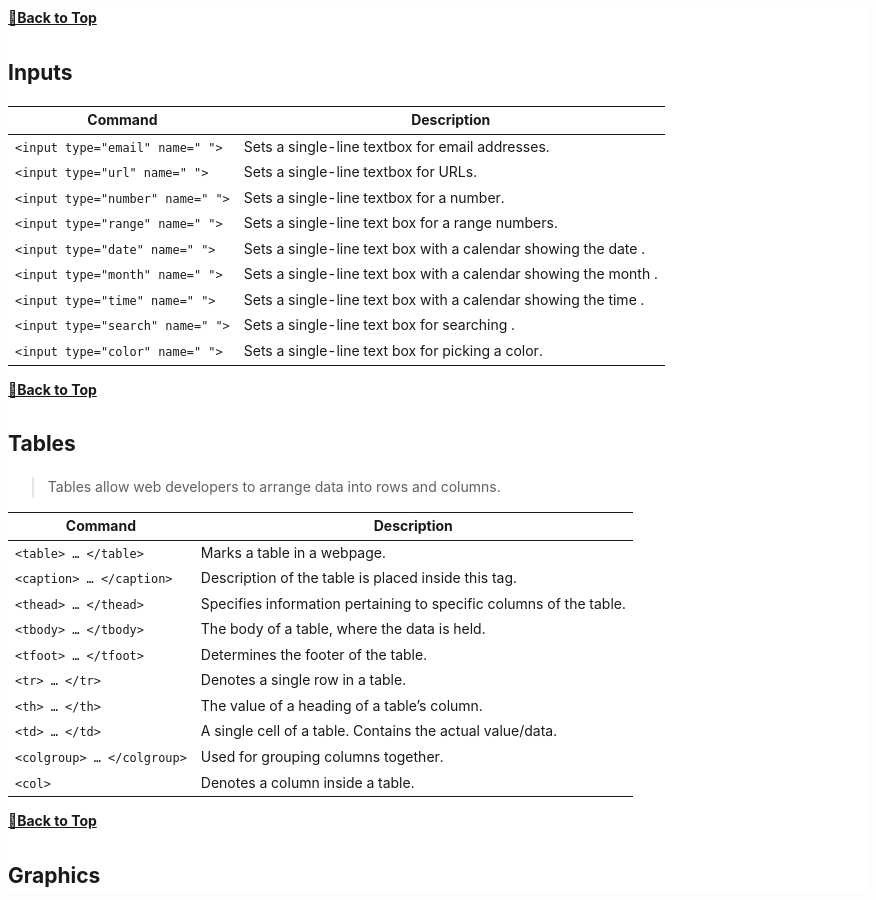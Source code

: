 **[🔼Back to Top](#table-of-contents)**

## Inputs

| Command                                       | Description                                                                      |
| -------------------------------------------   | -------------------------------------------------------------------------------- |
| `<input type="email" name=" ">`               | Sets a single-line textbox for email addresses.                                  |
| `<input type="url" name=" ">`                 | Sets a single-line textbox for URLs.                                             |
| `<input type="number" name=" ">`              | Sets a single-line textbox for a number.                                         |
| `<input type="range" name=" ">`               | Sets a single-line text box for a range numbers.                                 |
| `<input type="date" name=" ">`                | Sets a single-line text box with a calendar showing the date .                   |
| `<input type="month" name=" ">`               | Sets a single-line text box with a calendar showing the month .                  |
| `<input type="time" name=" ">`                | Sets a single-line text box with a calendar showing the time .                   |
| `<input type="search" name=" ">`              | Sets a single-line text box for searching .                                      |
| `<input type="color" name=" ">`               | Sets a single-line text box for picking a color.                                 |

**[🔼Back to Top](#table-of-contents)**

## Tables

> Tables allow web developers to arrange data into rows and columns.

| Command                    | Description                                                        |
| -------------------------- | ------------------------------------------------------------------ |
| `<table> … </table>`       | Marks a table in a webpage.                                        |
| `<caption> … </caption>`   | Description of the table is placed inside this tag.                |
| `<thead> … </thead>`       | Specifies information pertaining to specific columns of the table. |
| `<tbody> … </tbody>`       | The body of a table, where the data is held.                       |
| `<tfoot> … </tfoot>`       | Determines the footer of the table.                                |
| `<tr> … </tr>`             | Denotes a single row in a table.                                   |
| `<th> … </th>`             | The value of a heading of a table’s column.                        |
| `<td> … </td>`             | A single cell of a table. Contains the actual value/data.          |
| `<colgroup> … </colgroup>` | Used for grouping columns together.                                |
| `<col>`                    | Denotes a column inside a table.                                   |

**[🔼Back to Top](#table-of-contents)**

## Graphics
